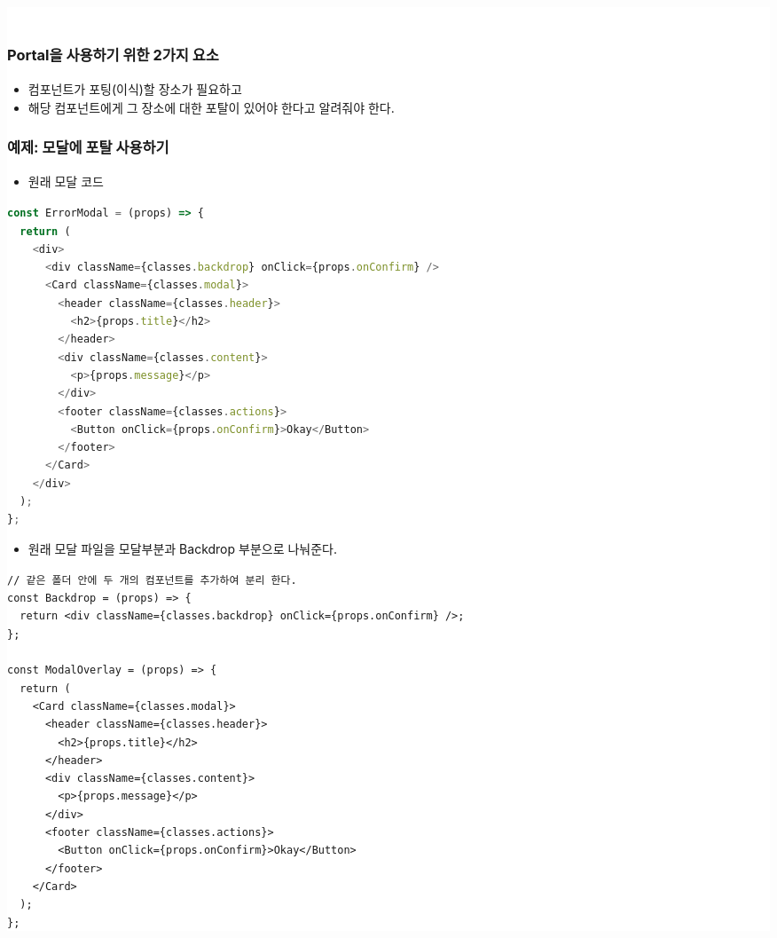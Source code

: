 <br>

### Portal을 사용하기 위한 2가지 요소

- 컴포넌트가 포팅(이식)할 장소가 필요하고
- 해당 컴포넌트에게 그 장소에 대한 포탈이 있어야 한다고 알려줘야 한다.

### 예제: 모달에 포탈 사용하기

- 원래 모달 코드

```js
const ErrorModal = (props) => {
  return (
    <div>
      <div className={classes.backdrop} onClick={props.onConfirm} />
      <Card className={classes.modal}>
        <header className={classes.header}>
          <h2>{props.title}</h2>
        </header>
        <div className={classes.content}>
          <p>{props.message}</p>
        </div>
        <footer className={classes.actions}>
          <Button onClick={props.onConfirm}>Okay</Button>
        </footer>
      </Card>
    </div>
  );
};
```

- 원래 모달 파일을 모달부분과 Backdrop 부분으로 나눠준다.

```JS
// 같은 폴더 안에 두 개의 컴포넌트를 추가하여 분리 한다.
const Backdrop = (props) => {
  return <div className={classes.backdrop} onClick={props.onConfirm} />;
};

const ModalOverlay = (props) => {
  return (
    <Card className={classes.modal}>
      <header className={classes.header}>
        <h2>{props.title}</h2>
      </header>
      <div className={classes.content}>
        <p>{props.message}</p>
      </div>
      <footer className={classes.actions}>
        <Button onClick={props.onConfirm}>Okay</Button>
      </footer>
    </Card>
  );
};
```

